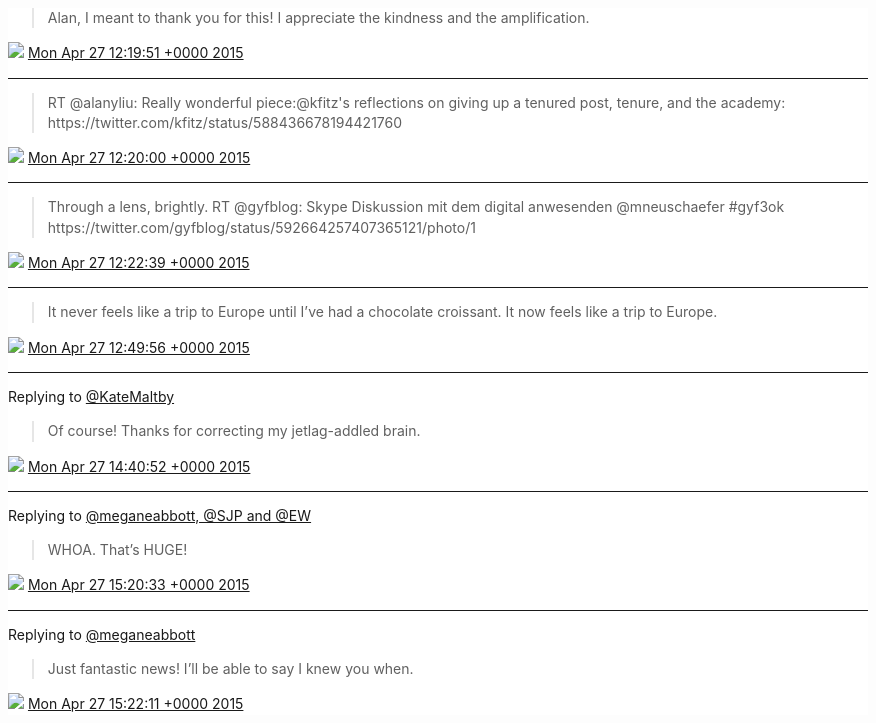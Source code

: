 > Alan, I meant to thank you for this\! I appreciate the kindness and the amplification\.

<img src="../../media/tweet.ico" width="12" /> [Mon Apr 27 12:19:51 +0000 2015](https://twitter.com/kfitz/status/592664455005282304)

----

> RT @alanyliu: Really wonderful piece:@kfitz's reflections on giving up a tenured post, tenure, and the academy: https://twitter\.com/kfitz/status/588436678194421760

<img src="../../media/tweet.ico" width="12" /> [Mon Apr 27 12:20:00 +0000 2015](https://twitter.com/kfitz/status/592664491172704256)

----

> Through a lens, brightly\. RT @gyfblog: Skype Diskussion mit dem digital anwesenden @mneuschaefer \#gyf3ok https://twitter\.com/gyfblog/status/592664257407365121/photo/1

<img src="../../media/tweet.ico" width="12" /> [Mon Apr 27 12:22:39 +0000 2015](https://twitter.com/kfitz/status/592665159459569665)

----

> It never feels like a trip to Europe until I’ve had a chocolate croissant\. It now feels like a trip to Europe\.

<img src="../../media/tweet.ico" width="12" /> [Mon Apr 27 12:49:56 +0000 2015](https://twitter.com/kfitz/status/592672023849136131)

----

Replying to [@KateMaltby](https://twitter.com/KateMaltby/status/592672196344033280)

> Of course\! Thanks for correcting my jetlag\-addled brain\.

<img src="../../media/tweet.ico" width="12" /> [Mon Apr 27 14:40:52 +0000 2015](https://twitter.com/kfitz/status/592699939303649280)

----

Replying to [@meganeabbott, @SJP and @EW](https://twitter.com/meganeabbott/status/592709649314484227)

> WHOA\. That’s HUGE\!

<img src="../../media/tweet.ico" width="12" /> [Mon Apr 27 15:20:33 +0000 2015](https://twitter.com/kfitz/status/592709926801305603)

----

Replying to [@meganeabbott](https://twitter.com/meganeabbott/status/592710099870810113)

> Just fantastic news\! I’ll be able to say I knew you when\.

<img src="../../media/tweet.ico" width="12" /> [Mon Apr 27 15:22:11 +0000 2015](https://twitter.com/kfitz/status/592710338602237952)